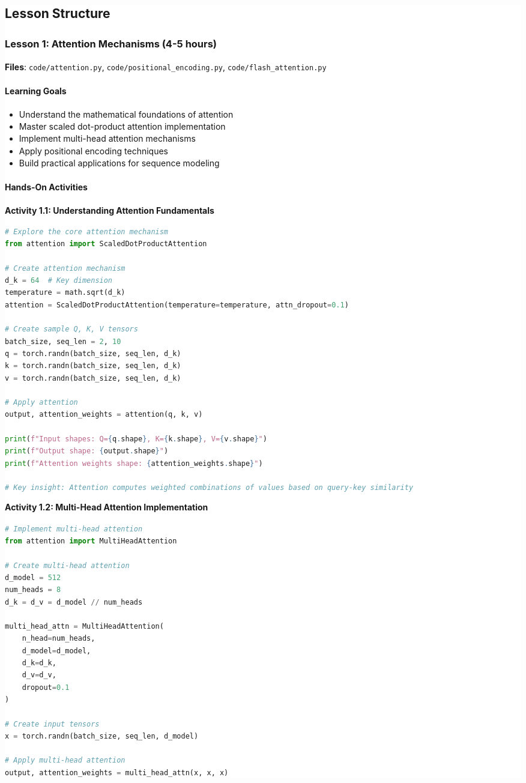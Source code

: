 
## Lesson Structure

### Lesson 1: Attention Mechanisms (4-5 hours)
**Files**: `code/attention.py`, `code/positional_encoding.py`, `code/flash_attention.py`

#### Learning Goals
- Understand the mathematical foundations of attention
- Master scaled dot-product attention implementation
- Implement multi-head attention mechanisms
- Apply positional encoding techniques
- Build practical applications for sequence modeling

#### Hands-On Activities

**Activity 1.1: Understanding Attention Fundamentals**
```python
# Explore the core attention mechanism
from attention import ScaledDotProductAttention

# Create attention mechanism
d_k = 64  # Key dimension
temperature = math.sqrt(d_k)
attention = ScaledDotProductAttention(temperature=temperature, attn_dropout=0.1)

# Create sample Q, K, V tensors
batch_size, seq_len = 2, 10
q = torch.randn(batch_size, seq_len, d_k)
k = torch.randn(batch_size, seq_len, d_k)
v = torch.randn(batch_size, seq_len, d_k)

# Apply attention
output, attention_weights = attention(q, k, v)

print(f"Input shapes: Q={q.shape}, K={k.shape}, V={v.shape}")
print(f"Output shape: {output.shape}")
print(f"Attention weights shape: {attention_weights.shape}")

# Key insight: Attention computes weighted combinations of values based on query-key similarity
```

**Activity 1.2: Multi-Head Attention Implementation**
```python
# Implement multi-head attention
from attention import MultiHeadAttention

# Create multi-head attention
d_model = 512
num_heads = 8
d_k = d_v = d_model // num_heads

multi_head_attn = MultiHeadAttention(
    n_head=num_heads,
    d_model=d_model,
    d_k=d_k,
    d_v=d_v,
    dropout=0.1
)

# Create input tensors
x = torch.randn(batch_size, seq_len, d_model)

# Apply multi-head attention
output, attention_weights = multi_head_attn(x, x, x)
```